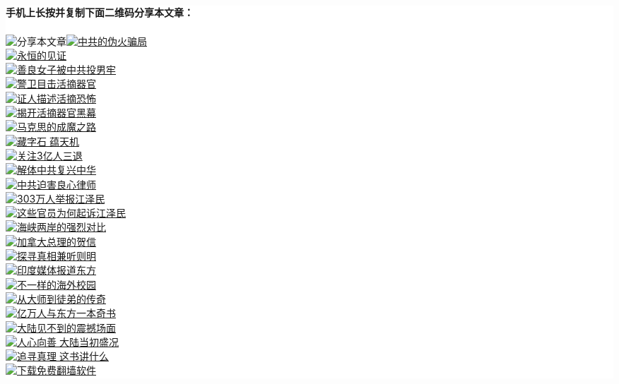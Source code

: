 <strong>手机上长按并复制下面二维码分享本文章：</strong><br><br><img src="http://d1p1.ip.zn2.us/v.php?action=qrcode&url=/gb/19/7/11/n11378586.md%231" title="分享本文章"></td><td VALIGN=TOP><a href="/gb/16/1/21/n4622075.md?dfh#1" target="_blank"><img src="https://raw.githubusercontent.com/nystc255/djy/master/gb/300/wei-f1.jpg" title="中共的伪火骗局"  alt="中共的伪火骗局"></a><br><a href="https://github.com/nystc255/www/blob/master/README.md?dfh#9" target="_blank"><img src="https://raw.githubusercontent.com/nystc255/djy/master/gb/300/yong-h.jpg" title="永恒的见证"  alt="永恒的见证"></a><br><a href="/gb/13/9/29/n3974789.md?dfh#1" target="_blank"><img src="https://raw.githubusercontent.com/nystc255/djy/master/gb/300/shang-lnz.jpg" title="善良女子被中共投男牢"  alt="善良女子被中共投男牢"></a><br><a href="/gb/16/3/16/n4663449.md?dfh#1" target="_blank"><img src="https://raw.githubusercontent.com/nystc255/djy/master/gb/300/huo-z3.jpg" title="警卫目击活摘器官"  alt="警卫目击活摘器官"></a><br><a href="/gb/16/8/7/n8177641.md?dfh#1" target="_blank"><img src="https://raw.githubusercontent.com/nystc255/djy/master/gb/300/huo-z4.jpg" title="证人描述活摘恐怖"  alt="证人描述活摘恐怖"></a><br><a href="/gb/10/4/19/n2881569.md?dfh#1" target="_blank"><img src="https://raw.githubusercontent.com/nystc255/djy/master/gb/300/huo-z1.jpg" title="揭开活摘器官黑幕"  alt="揭开活摘器官黑幕"></a><br><a href="/gb/10/11/7/n3077476.md?dfh#1" target="_blank"><img src="https://raw.githubusercontent.com/nystc255/djy/master/gb/300/ma-ks.jpg" title="马克思的成魔之路"  alt="马克思的成魔之路"></a><br><a href="/gb/14/6/9/n4173977.md?dfh#1" target="_blank"><img src="https://raw.githubusercontent.com/nystc255/djy/master/gb/300/chang-zs.jpg" title="藏字石 蕴天机"  alt="藏字石 蕴天机"></a><br><a href="/gb/18/5/10/n10381511.md?dfh#1" target="_blank"><img src="https://raw.githubusercontent.com/nystc255/djy/master/gb/300/st1.jpg" title="关注3亿人三退"  alt="关注3亿人三退"></a><br><a href="/gb/18/3/21/n10237682.md?dfh#1" target="_blank"><img src="https://raw.githubusercontent.com/nystc255/djy/master/gb/300/jie-t.jpg" title="解体中共复兴中华"  alt="解体中共复兴中华"></a><br><a href="/gb/9/2/9/n2422991.md?dfh#1" target="_blank"><img src="https://raw.githubusercontent.com/nystc255/djy/master/gb/300/gao-zs.jpg" title="中共迫害良心律师"  alt="中共迫害良心律师"></a><br><a href="/gb/18/12/9/n10900044.md?dfh#1" target="_blank"><img src="https://raw.githubusercontent.com/nystc255/djy/master/gb/300/sj1.jpg" title="303万人举报江泽民"  alt="303万人举报江泽民"></a><br><a href="/gb/18/8/28/n10672014.md?dfh#1" target="_blank"><img src="https://raw.githubusercontent.com/nystc255/djy/master/gb/300/sj2.jpg" title="这些官员为何起诉江泽民"  alt="这些官员为何起诉江泽民"></a><br><a href="/gb/8/12/18/n2367165.md?dfh#1" target="_blank"><img src="https://raw.githubusercontent.com/nystc255/djy/master/gb/300/liangan.jpg" title="海峡两岸的强烈对比"  alt="海峡两岸的强烈对比"></a><br><a href="/gb/15/12/10/n4593139.md?dfh#1" target="_blank"><img src="https://raw.githubusercontent.com/nystc255/djy/master/gb/300/jia-ndzl.jpg" title="加拿大总理的贺信"  alt="加拿大总理的贺信"></a><br><a href="/gb/11/6/17/n3289382.md?dfh#1" target="_blank"><img src="https://raw.githubusercontent.com/nystc255/djy/master/gb/300/xiao-wd.jpg" title="探寻真相兼听则明"  alt="探寻真相兼听则明"></a><br><a href="/gb/18/10/27/n10812623.md?dfh#1" target="_blank"><img src="https://raw.githubusercontent.com/nystc255/djy/master/gb/300/yindu.jpg" title="印度媒体报道东方"  alt="印度媒体报道东方"></a><br><a href="/gb/18/6/9/n10469652.md?dfh#1" target="_blank"><img src="https://raw.githubusercontent.com/nystc255/djy/master/gb/300/xie-j.jpg" title="不一样的海外校园"  alt="不一样的海外校园"></a><br><a href="/gb/7/4/5/n1669415.md?dfh#1" target="_blank"><img src="https://raw.githubusercontent.com/nystc255/djy/master/gb/300/li-up.jpg" title="从大师到徒弟的传奇"  alt="从大师到徒弟的传奇"></a><br><a href="/gb/17/5/26/n9191512.md?dfh#1" target="_blank"><img src="https://raw.githubusercontent.com/nystc255/djy/master/gb/300/zfl2.jpg" title="亿万人与东方一本奇书"  alt="亿万人与东方一本奇书"></a><br><a href="/gb/13/11/27/n4020290.md?dfh#1" target="_blank"><img src="https://raw.githubusercontent.com/nystc255/djy/master/gb/300/zhen-h.jpg" title="大陆见不到的震撼场面"  alt="大陆见不到的震撼场面"></a><br><a href="/gb/15/7/17/n4482910.md?dfh#1" target="_blank"><img src="https://raw.githubusercontent.com/nystc255/djy/master/gb/300/dalu-sk.jpg" title="人心向善 大陆当初盛况"  alt="人心向善 大陆当初盛况"></a><br><a href="/gb/19/1/5/n10955468.md?dfh#1" target="_blank"><img src="https://raw.githubusercontent.com/nystc255/djy/master/gb/300/zfl1.jpg" title="追寻真理 这书讲什么"  alt="追寻真理 这书讲什么"></a><br><a href="https://github.com/bannedbook/fanqiang/wiki" target="_blank"><img src="https://raw.githubusercontent.com/nystc255/djy/master/gb/300/fq1.jpg" title="下载免费翻墙软件"  alt="下载免费翻墙软件"></a><br></td></tr></table>